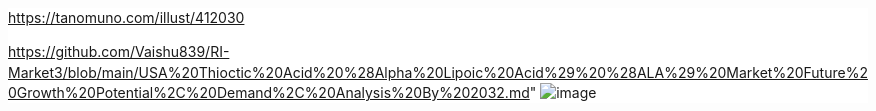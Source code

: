 <a href=https://tanomuno.com/illust/412030>https://tanomuno.com/illust/412030</a>

<a href=https://github.com/Vaishu839/RI-Market3/blob/main/USA%20Thioctic%20Acid%20%28Alpha%20Lipoic%20Acid%29%20%28ALA%29%20Market%20Future%20Growth%20Potential%2C%20Demand%2C%20Analysis%20By%202032.md>https://github.com/Vaishu839/RI-Market3/blob/main/USA%20Thioctic%20Acid%20%28Alpha%20Lipoic%20Acid%29%20%28ALA%29%20Market%20Future%20Growth%20Potential%2C%20Demand%2C%20Analysis%20By%202032.md</a>"
![image](https://github.com/user-attachments/assets/d4cb22aa-bb9b-44f6-ac1e-1f2af15e7ed6)
